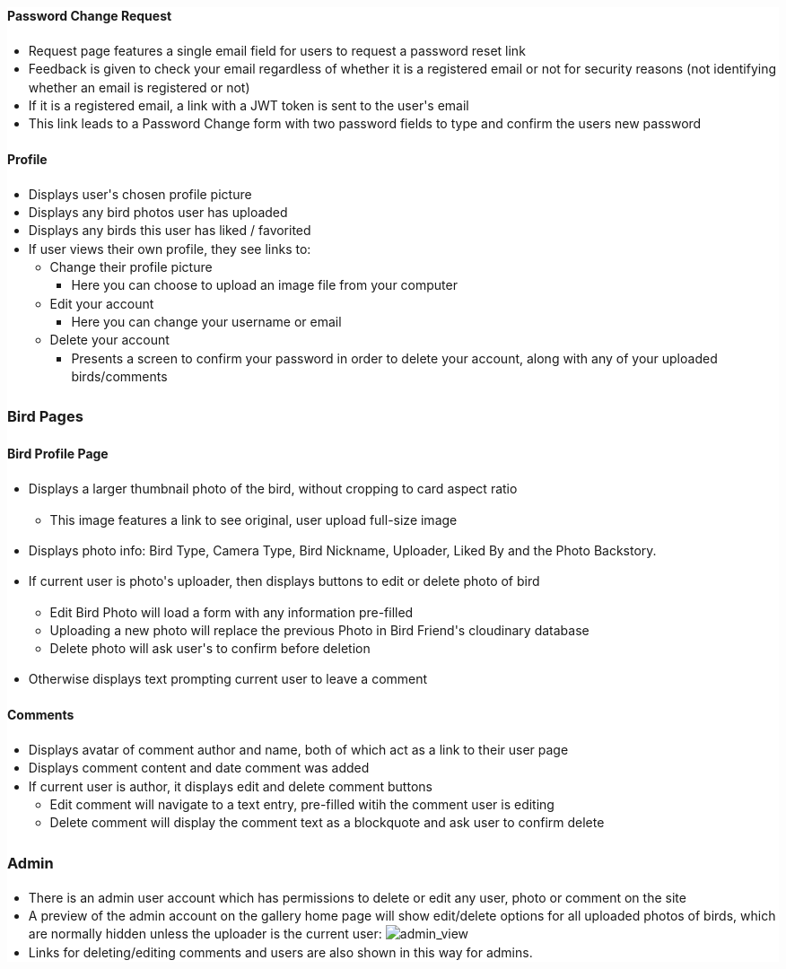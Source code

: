 #### Password Change Request

- Request page features a single email field for users to request a password reset link
- Feedback is given to check your email regardless of whether it is a registered email or not for security reasons (not identifying whether an email is registered or not)
- If it is a registered email, a link with a JWT token is sent to the user's email
- This link leads to a Password Change form with two password fields to type and confirm the users new password

#### Profile

- Displays user's chosen profile picture
- Displays any bird photos user has uploaded
- Displays any birds this user has liked / favorited
- If user views their own profile, they see links to:
	- Change their profile picture
		- Here you can choose to upload an image file from your computer
	- Edit your account
		- Here you can change your username or email 
	- Delete your account 
		- Presents a screen to confirm your password in order to delete your account, along with any of your uploaded birds/comments

### Bird Pages

#### Bird Profile Page

- Displays a larger thumbnail photo of the bird, without cropping to card aspect ratio
	- This image features a link to see original, user upload full-size image
- Displays photo info: Bird Type, Camera Type, Bird Nickname, Uploader, Liked By and the Photo Backstory.
- If current user is photo's uploader, then displays buttons to edit or delete photo of bird
	- Edit Bird Photo will load a form with any information pre-filled
	- Uploading a new photo will replace the previous Photo in Bird Friend's cloudinary database
	- Delete photo will ask user's to confirm before deletion

- Otherwise displays text prompting current user to leave a comment   

#### Comments

- Displays avatar of comment author and name, both of which act as a link to their user page
- Displays comment content and date comment was added
- If current user is author, it displays edit and delete comment buttons
	- Edit comment will navigate to a text entry, pre-filled witih the comment user is editing
	- Delete comment will display the comment text as a blockquote and ask user to confirm delete

### Admin

- There is an admin user account which has permissions to delete or edit any user, photo or comment on the site
- A preview of the admin account on the gallery home page will show edit/delete options for all uploaded photos of birds, which are normally hidden unless the uploader is the current user:
![admin_view](#)
- Links for deleting/editing comments and users are also shown in this way for admins.
